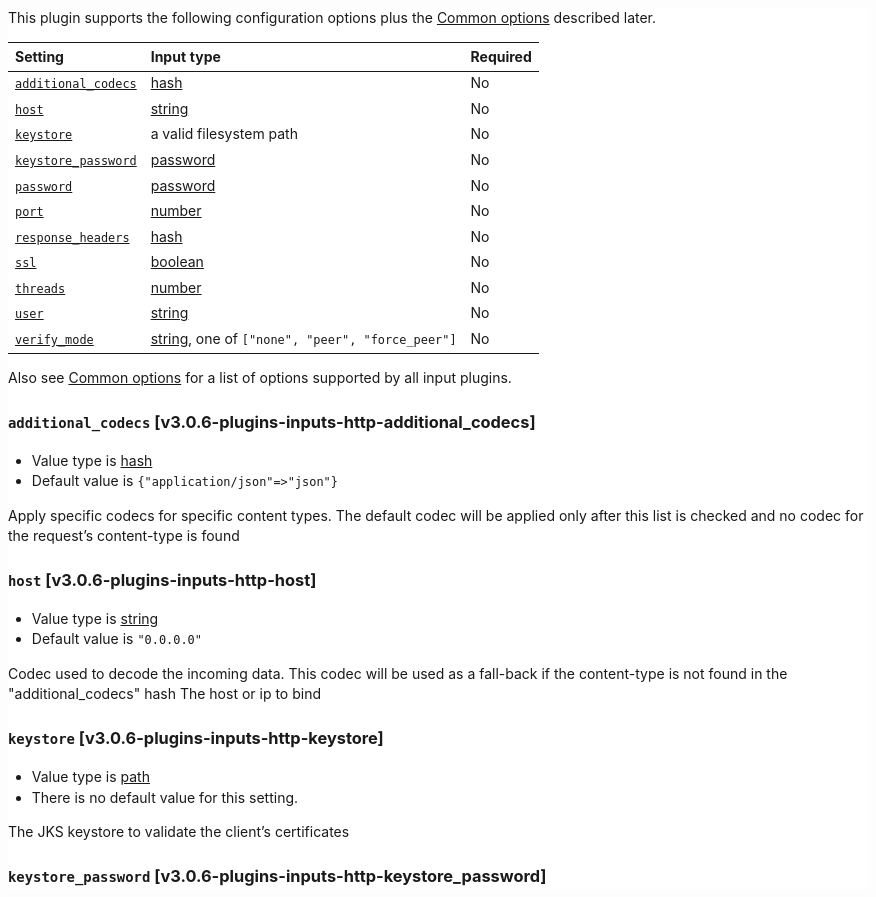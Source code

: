 This plugin supports the following configuration options plus the [Common options](v3-0-6-plugins-inputs-http.md#v3.0.6-plugins-inputs-http-common-options) described later.

| Setting | Input type | Required |
| :- | :- | :- |
| [`additional_codecs`](v3-0-6-plugins-inputs-http.md#v3.0.6-plugins-inputs-http-additional_codecs) | [hash](/lsr/value-types.md#hash) | No |
| [`host`](v3-0-6-plugins-inputs-http.md#v3.0.6-plugins-inputs-http-host) | [string](/lsr/value-types.md#string) | No |
| [`keystore`](v3-0-6-plugins-inputs-http.md#v3.0.6-plugins-inputs-http-keystore) | a valid filesystem path | No |
| [`keystore_password`](v3-0-6-plugins-inputs-http.md#v3.0.6-plugins-inputs-http-keystore_password) | [password](/lsr/value-types.md#password) | No |
| [`password`](v3-0-6-plugins-inputs-http.md#v3.0.6-plugins-inputs-http-password) | [password](/lsr/value-types.md#password) | No |
| [`port`](v3-0-6-plugins-inputs-http.md#v3.0.6-plugins-inputs-http-port) | [number](/lsr/value-types.md#number) | No |
| [`response_headers`](v3-0-6-plugins-inputs-http.md#v3.0.6-plugins-inputs-http-response_headers) | [hash](/lsr/value-types.md#hash) | No |
| [`ssl`](v3-0-6-plugins-inputs-http.md#v3.0.6-plugins-inputs-http-ssl) | [boolean](/lsr/value-types.md#boolean) | No |
| [`threads`](v3-0-6-plugins-inputs-http.md#v3.0.6-plugins-inputs-http-threads) | [number](/lsr/value-types.md#number) | No |
| [`user`](v3-0-6-plugins-inputs-http.md#v3.0.6-plugins-inputs-http-user) | [string](/lsr/value-types.md#string) | No |
| [`verify_mode`](v3-0-6-plugins-inputs-http.md#v3.0.6-plugins-inputs-http-verify_mode) | [string](/lsr/value-types.md#string), one of `["none", "peer", "force_peer"]` | No |

Also see [Common options](v3-0-6-plugins-inputs-http.md#v3.0.6-plugins-inputs-http-common-options) for a list of options supported by all input plugins.

### `additional_codecs` [v3.0.6-plugins-inputs-http-additional_codecs]

* Value type is [hash](/lsr/value-types.md#hash)
* Default value is `{"application/json"=>"json"}`

Apply specific codecs for specific content types. The default codec will be applied only after this list is checked and no codec for the request’s content-type is found

### `host` [v3.0.6-plugins-inputs-http-host]

* Value type is [string](/lsr/value-types.md#string)
* Default value is `"0.0.0.0"`

Codec used to decode the incoming data. This codec will be used as a fall-back if the content-type is not found in the "additional\_codecs" hash The host or ip to bind

### `keystore` [v3.0.6-plugins-inputs-http-keystore]

* Value type is [path](/lsr/value-types.md#path)
* There is no default value for this setting.

The JKS keystore to validate the client’s certificates

### `keystore_password` [v3.0.6-plugins-inputs-http-keystore_password]
